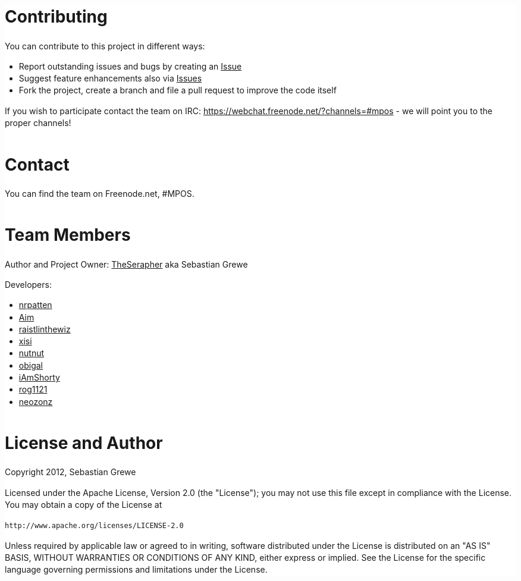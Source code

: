 Contributing
============

You can contribute to this project in different ways:

* Report outstanding issues and bugs by creating an [Issue][1]
* Suggest feature enhancements also via [Issues][1]
* Fork the project, create a branch and file a pull request to improve the code itself

If you wish to participate contact the team on IRC: https://webchat.freenode.net/?channels=#mpos - we will point you to the proper channels!

Contact
=======

You can find the team on Freenode.net, #MPOS.

Team Members
============

Author and Project Owner: [TheSerapher](https://github.com/TheSerapher) aka Sebastian Grewe

Developers:

* [nrpatten](https://github.com/nrpatten)
* [Aim](https://github.com/fspijkerman)
* [raistlinthewiz](https://github.com/raistlinthewiz)
* [xisi](https://github.com/xisi)
* [nutnut](https://github.com/nutnut)
* [obigal](https://github.com/obigal)
* [iAmShorty](https://github.com/iAmShorty)
* [rog1121](https://github.com/rog1121)
* [neozonz](https://github.com/neozonz)

License and Author
==================

Copyright 2012, Sebastian Grewe

Licensed under the Apache License, Version 2.0 (the "License");
you may not use this file except in compliance with the License.
You may obtain a copy of the License at

    http://www.apache.org/licenses/LICENSE-2.0

Unless required by applicable law or agreed to in writing, software
distributed under the License is distributed on an "AS IS" BASIS,
WITHOUT WARRANTIES OR CONDITIONS OF ANY KIND, either express or implied.
See the License for the specific language governing permissions and
limitations under the License.


  [1]: https://github.com/TheSerapher/php-mpos/issues "Issue"
  [2]: http://www.smarty.net/docs/en/ "Smarty"
